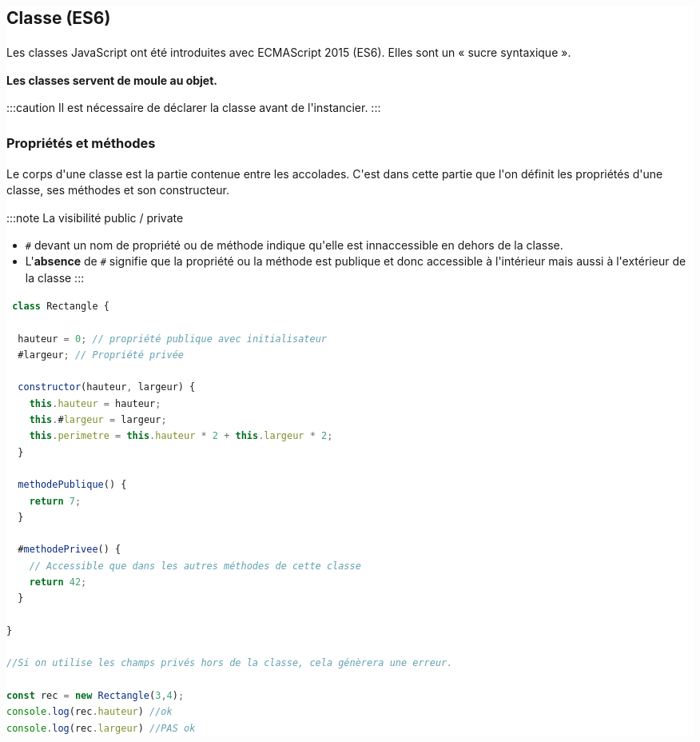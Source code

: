 ## Classe (ES6)

Les classes JavaScript ont été introduites avec ECMAScript 2015 (ES6). Elles sont un « sucre syntaxique ».

**Les classes servent de moule au objet.**

:::caution
Il est nécessaire de déclarer la classe avant de l'instancier.
:::

### Propriétés et méthodes

Le corps d'une classe est la partie contenue entre les accolades. C'est dans cette partie que l'on définit les propriétés d'une classe, ses méthodes et son constructeur.

:::note La visibilité public / private
* `#` devant un nom de propriété ou de méthode indique qu'elle est innaccessible en dehors de la classe.
* L'**absence** de `#` signifie que la propriété ou la méthode est publique et donc accessible à l'intérieur mais aussi à l'extérieur de la classe
:::

```javascript
 class Rectangle {

  hauteur = 0; // propriété publique avec initialisateur
  #largeur; // Propriété privée

  constructor(hauteur, largeur) {
    this.hauteur = hauteur;
    this.#largeur = largeur;
    this.perimetre = this.hauteur * 2 + this.largeur * 2;
  }

  methodePublique() {
    return 7;
  }

  #methodePrivee() {
    // Accessible que dans les autres méthodes de cette classe
    return 42;
  }

}

//Si on utilise les champs privés hors de la classe, cela génèrera une erreur.

const rec = new Rectangle(3,4);
console.log(rec.hauteur) //ok
console.log(rec.largeur) //PAS ok
```

